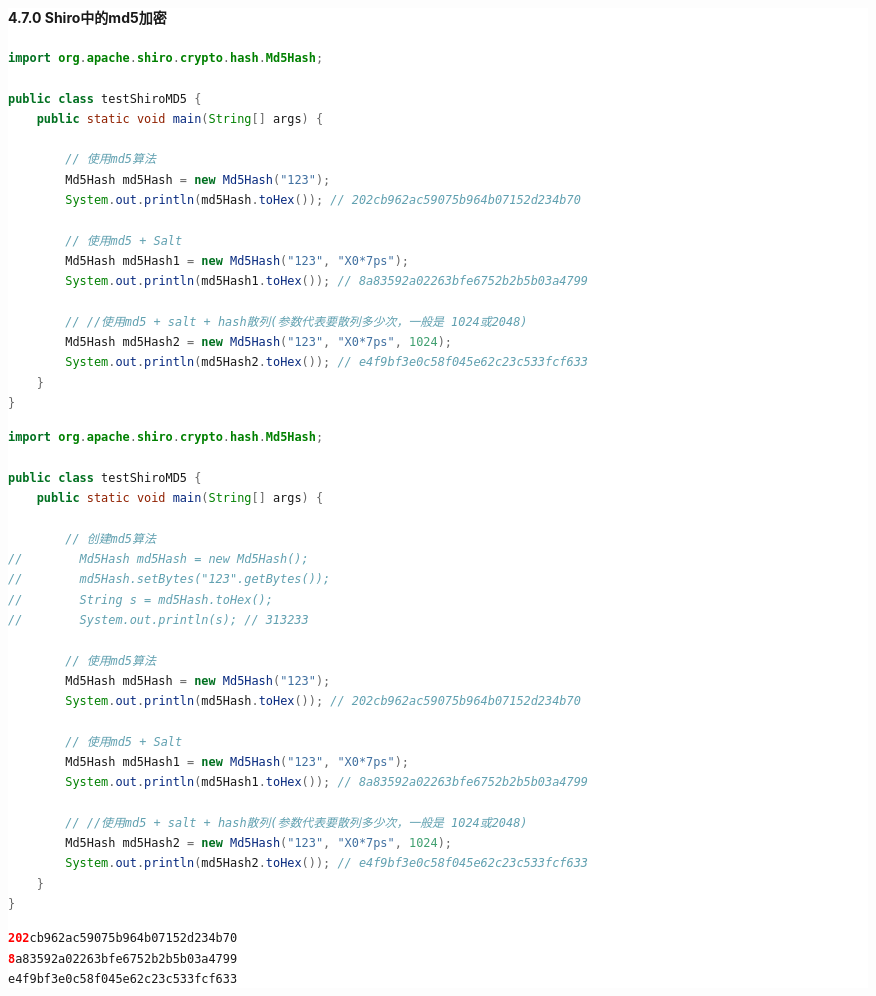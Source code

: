 

#### 4.7.0 Shiro中的md5加密

```java
import org.apache.shiro.crypto.hash.Md5Hash;

public class testShiroMD5 {
    public static void main(String[] args) {

        // 使用md5算法
        Md5Hash md5Hash = new Md5Hash("123");
        System.out.println(md5Hash.toHex()); // 202cb962ac59075b964b07152d234b70

        // 使用md5 + Salt
        Md5Hash md5Hash1 = new Md5Hash("123", "X0*7ps");
        System.out.println(md5Hash1.toHex()); // 8a83592a02263bfe6752b2b5b03a4799

        // //使用md5 + salt + hash散列(参数代表要散列多少次，一般是 1024或2048)
        Md5Hash md5Hash2 = new Md5Hash("123", "X0*7ps", 1024);
        System.out.println(md5Hash2.toHex()); // e4f9bf3e0c58f045e62c23c533fcf633
    }
}
```

```java
import org.apache.shiro.crypto.hash.Md5Hash;

public class testShiroMD5 {
    public static void main(String[] args) {

        // 创建md5算法
//        Md5Hash md5Hash = new Md5Hash();
//        md5Hash.setBytes("123".getBytes());
//        String s = md5Hash.toHex();
//        System.out.println(s); // 313233

        // 使用md5算法
        Md5Hash md5Hash = new Md5Hash("123");
        System.out.println(md5Hash.toHex()); // 202cb962ac59075b964b07152d234b70

        // 使用md5 + Salt
        Md5Hash md5Hash1 = new Md5Hash("123", "X0*7ps");
        System.out.println(md5Hash1.toHex()); // 8a83592a02263bfe6752b2b5b03a4799

        // //使用md5 + salt + hash散列(参数代表要散列多少次，一般是 1024或2048)
        Md5Hash md5Hash2 = new Md5Hash("123", "X0*7ps", 1024);
        System.out.println(md5Hash2.toHex()); // e4f9bf3e0c58f045e62c23c533fcf633
    }
}

```

```java
202cb962ac59075b964b07152d234b70
8a83592a02263bfe6752b2b5b03a4799
e4f9bf3e0c58f045e62c23c533fcf633
```
